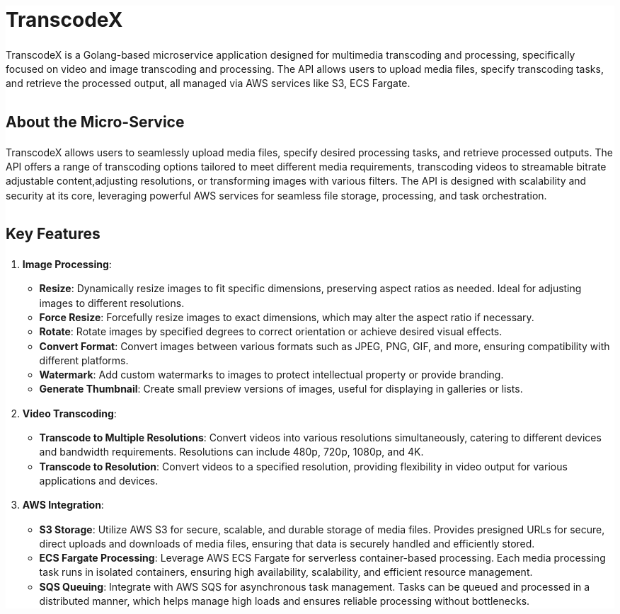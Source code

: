 # TranscodeX

TranscodeX is a Golang-based microservice application designed for multimedia transcoding and processing, specifically focused on video and image transcoding and processing. The API allows users to upload media files, specify transcoding tasks, and retrieve the processed output, all managed via AWS services like S3, ECS Fargate.

## About the Micro-Service

TranscodeX allows users to seamlessly upload media files, specify desired processing tasks, and retrieve processed outputs. The API offers a range of transcoding options tailored to meet different media requirements, transcoding videos to streamable bitrate adjustable content,adjusting resolutions, or transforming images with various filters. The API is designed with scalability and security at its core, leveraging powerful AWS services for seamless file storage, processing, and task orchestration.

## Key Features

1. **Image Processing**:

   - **Resize**: Dynamically resize images to fit specific dimensions, preserving aspect ratios as needed. Ideal for adjusting images to different resolutions.
   - **Force Resize**: Forcefully resize images to exact dimensions, which may alter the aspect ratio if necessary.
   - **Rotate**: Rotate images by specified degrees to correct orientation or achieve desired visual effects.
   - **Convert Format**: Convert images between various formats such as JPEG, PNG, GIF, and more, ensuring compatibility with different platforms.
   - **Watermark**: Add custom watermarks to images to protect intellectual property or provide branding.
   - **Generate Thumbnail**: Create small preview versions of images, useful for displaying in galleries or lists.

2. **Video Transcoding**:

   - **Transcode to Multiple Resolutions**: Convert videos into various resolutions simultaneously, catering to different devices and bandwidth requirements. Resolutions can include 480p, 720p, 1080p, and 4K.
   - **Transcode to Resolution**: Convert videos to a specified resolution, providing flexibility in video output for various applications and devices.

3. **AWS Integration**:

   - **S3 Storage**: Utilize AWS S3 for secure, scalable, and durable storage of media files. Provides presigned URLs for secure, direct uploads and downloads of media files, ensuring that data is securely handled and efficiently stored.
   - **ECS Fargate Processing**: Leverage AWS ECS Fargate for serverless container-based processing. Each media processing task runs in isolated containers, ensuring high availability, scalability, and efficient resource management.
   - **SQS Queuing**: Integrate with AWS SQS for asynchronous task management. Tasks can be queued and processed in a distributed manner, which helps manage high loads and ensures reliable processing without bottlenecks.

